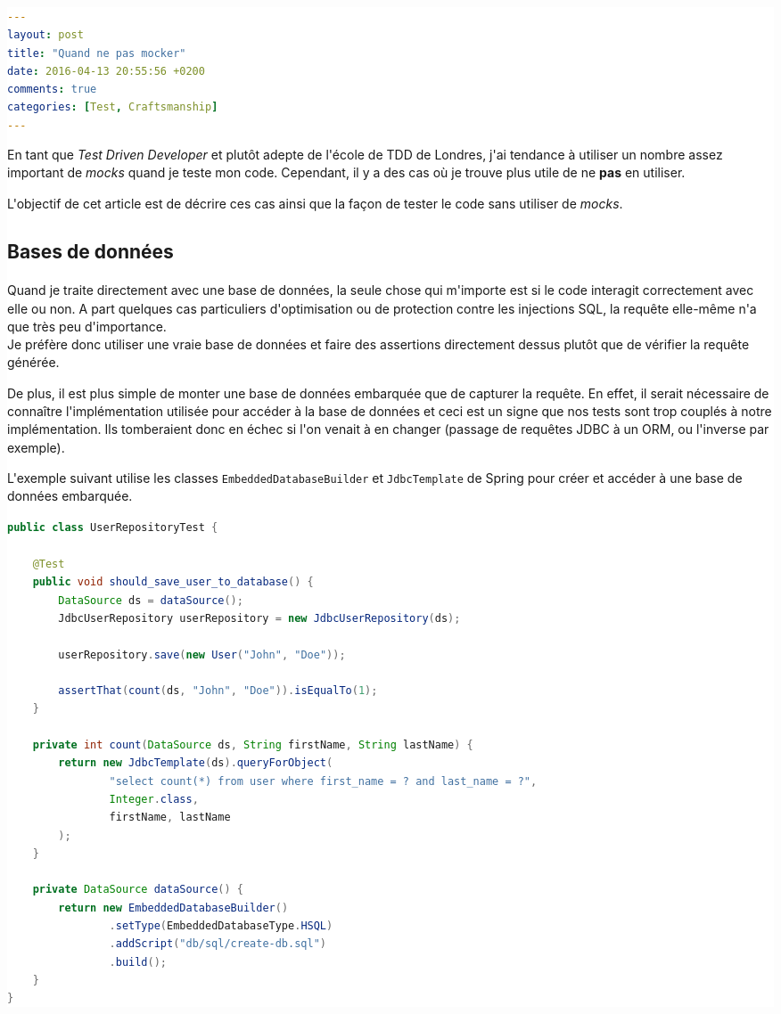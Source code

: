 ```yaml
---
layout: post
title: "Quand ne pas mocker"
date: 2016-04-13 20:55:56 +0200
comments: true
categories: [Test, Craftsmanship]
---
```


En tant que _Test Driven Developer_ et plutôt adepte de l'école de TDD de Londres, j'ai tendance à utiliser un nombre assez important de _mocks_ quand je teste mon code. Cependant, il y a des cas où je trouve plus utile de ne **pas** en utiliser.

L'objectif de cet article est de décrire ces cas ainsi que la façon de tester le code sans utiliser de _mocks_.



## Bases de données

Quand je traite directement avec une base de données, la seule chose qui m'importe est si le code interagit correctement avec elle ou non. A part quelques cas particuliers d'optimisation ou de protection contre les injections SQL, la requête elle-même n'a que très peu d'importance.  
Je préfère donc utiliser une vraie base de données et faire des assertions directement dessus plutôt que de vérifier la requête générée.

De plus, il est plus simple de monter une base de données embarquée que de capturer la requête. En effet, il serait nécessaire de connaître l'implémentation utilisée pour accéder à la base de données et ceci est un signe que nos tests sont trop couplés à notre implémentation. Ils tomberaient donc en échec si l'on venait à en changer (passage de requêtes JDBC à un ORM, ou l'inverse par exemple).

L'exemple suivant utilise les classes `EmbeddedDatabaseBuilder` et `JdbcTemplate` de Spring pour créer et accéder à une base de données embarquée.

```java
public class UserRepositoryTest {

    @Test
    public void should_save_user_to_database() {
        DataSource ds = dataSource();
        JdbcUserRepository userRepository = new JdbcUserRepository(ds);

        userRepository.save(new User("John", "Doe"));

        assertThat(count(ds, "John", "Doe")).isEqualTo(1);
    }

    private int count(DataSource ds, String firstName, String lastName) {
        return new JdbcTemplate(ds).queryForObject(
                "select count(*) from user where first_name = ? and last_name = ?",
                Integer.class,
                firstName, lastName
        );
    }

    private DataSource dataSource() {
        return new EmbeddedDatabaseBuilder()
                .setType(EmbeddedDatabaseType.HSQL)
                .addScript("db/sql/create-db.sql")
                .build();
    }
}
```
